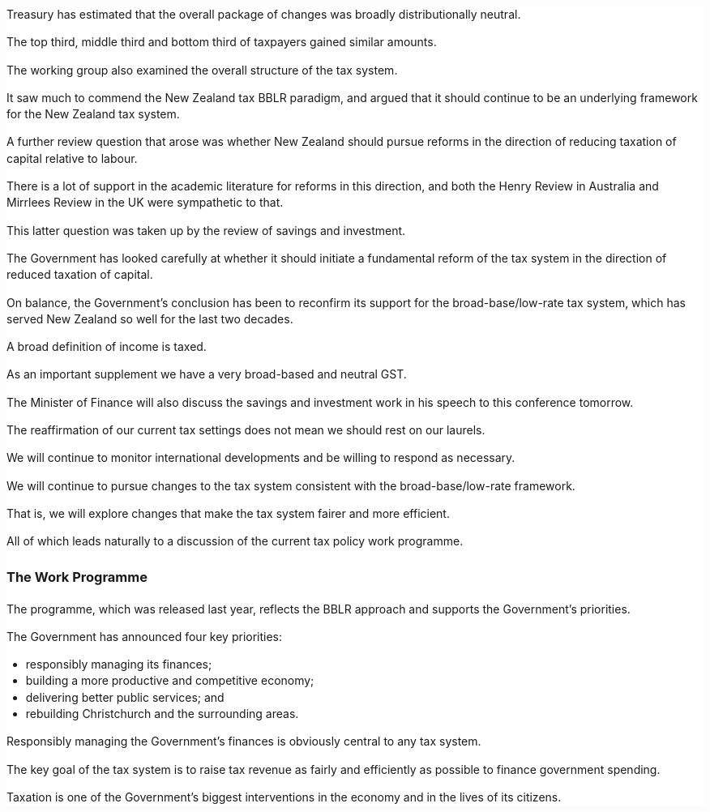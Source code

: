 Treasury has estimated that the overall package of changes was broadly distributionally neutral.

The top third, middle third and bottom third of taxpayers gained similar amounts.

The working group also examined the overall structure of the tax system.

It saw much to commend the New Zealand tax BBLR paradigm, and argued that it should continue to be an underlying framework for the New Zealand tax system.

A further review question that arose was whether New Zealand should pursue reforms in the direction of reducing taxation of capital relative to labour.

There is a lot of support in the academic literature for reforms in this direction, and both the Henry Review in Australia and Mirrlees Review in the UK were sympathetic to that.

This latter question was taken up by the review of savings and investment.

The Government has looked carefully at whether it should initiate a fundamental reform of the tax system in the direction of reduced taxation of capital.

On balance, the Government’s conclusion has been to reconfirm its support for the broad-base/low-rate tax system, which has served New Zealand so well for the last two decades.

A broad definition of income is taxed.

As an important supplement we have a very broad-based and neutral GST.

The Minister of Finance will also discuss the savings and investment work in his speech to this conference tomorrow.

The reaffirmation of our current tax settings does not mean we should rest on our laurels.

We will continue to monitor international developments and be willing to respond as necessary.

We will continue to pursue changes to the tax system consistent with the broad-base/low-rate framework.

That is, we will explore changes that make the tax system fairer and more efficient.

All of which leads naturally to a discussion of the current tax policy work programme.

### The Work Programme

The programme, which was released last year, reflects the BBLR approach and supports the Government’s priorities.

The Government has announced four key priorities:

*   responsibly managing its finances;
*   building a more productive and competitive economy;
*   delivering better public services; and
*   rebuilding Christchurch and the surrounding areas.

Responsibly managing the Government’s finances is obviously central to any tax system.

The key goal of the tax system is to raise tax revenue as fairly and efficiently as possible to finance government spending.

Taxation is one of the Government’s biggest interventions in the economy and in the lives of its citizens.
